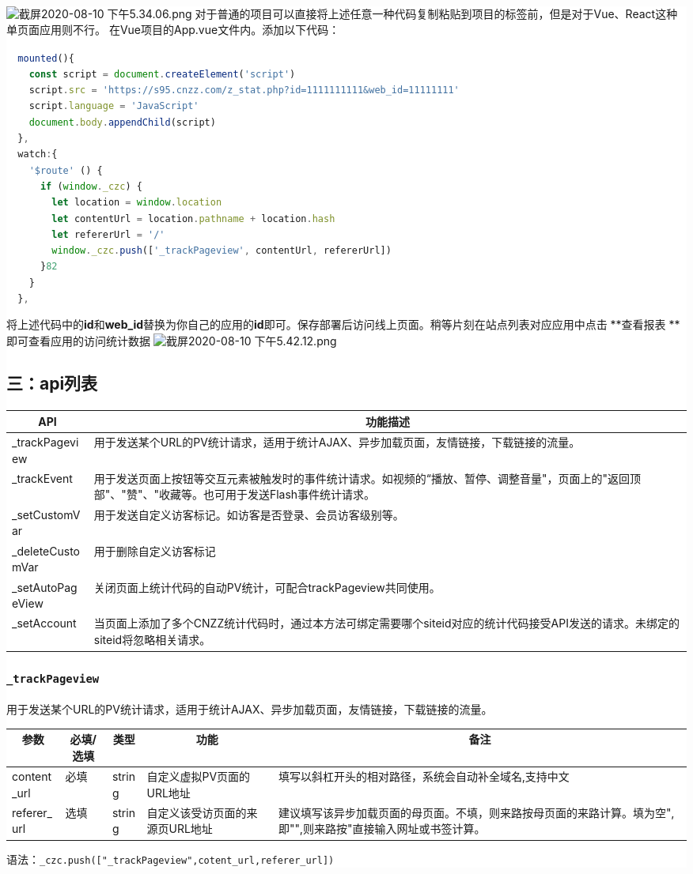 
![截屏2020-08-10 下午5.34.06.png](https://cdn.nlark.com/yuque/0/2020/png/377922/1597052218447-8aca899a-4fc1-4190-a06f-6d9c08e36c5c.png#align=left&display=inline&height=1542&margin=%5Bobject%20Object%5D&name=%E6%88%AA%E5%B1%8F2020-08-10%20%E4%B8%8B%E5%8D%885.34.06.png&originHeight=1542&originWidth=2136&size=448725&status=done&style=none&width=2136)
对于普通的项目可以直接将上述任意一种代码复制粘贴到项目的</body>标签前，但是对于Vue、React这种单页面应用则不行。
在Vue项目的App.vue文件内。添加以下代码：
```javascript
  mounted(){
    const script = document.createElement('script')
    script.src = 'https://s95.cnzz.com/z_stat.php?id=1111111111&web_id=11111111'
    script.language = 'JavaScript'
    document.body.appendChild(script)
  },
  watch:{
    '$route' () {
      if (window._czc) {
        let location = window.location
        let contentUrl = location.pathname + location.hash
        let refererUrl = '/'
        window._czc.push(['_trackPageview', contentUrl, refererUrl])
      }82
    }
  },   
```
将上述代码中的**id**和**web_id**替换为你自己的应用的**id**即可。保存部署后访问线上页面。稍等片刻在站点列表对应应用中点击 **查看报表 **即可查看应用的访问统计数据
![截屏2020-08-10 下午5.42.12.png](https://cdn.nlark.com/yuque/0/2020/png/377922/1597052637185-02f5cfc8-5d3c-4e71-a3fe-7c47af250b09.png#align=left&display=inline&height=424&margin=%5Bobject%20Object%5D&name=%E6%88%AA%E5%B1%8F2020-08-10%20%E4%B8%8B%E5%8D%885.42.12.png&originHeight=424&originWidth=2466&size=111919&status=done&style=none&width=2466)


## 三：api列表
| API | 功能描述 |
| --- | --- |
| _trackPageview | 用于发送某个URL的PV统计请求，适用于统计AJAX、异步加载页面，友情链接，下载链接的流量。 |
| _trackEvent | 用于发送页面上按钮等交互元素被触发时的事件统计请求。如视频的“播放、暂停、调整音量"，页面上的"返回顶部"、"赞"、"收藏等。也可用于发送Flash事件统计请求。 |
| _setCustomVar | 用于发送自定义访客标记。如访客是否登录、会员访客级别等。 |
| _deleteCustomVar | 用于删除自定义访客标记 |
| _setAutoPageView | 关闭页面上统计代码的自动PV统计，可配合trackPageview共同使用。 |
| _setAccount | 当页面上添加了多个CNZZ统计代码时，通过本方法可绑定需要哪个siteid对应的统计代码接受API发送的请求。未绑定的siteid将忽略相关请求。 |



### `_trackPageview`
用于发送某个URL的PV统计请求，适用于统计AJAX、异步加载页面，友情链接，下载链接的流量。

| 参数 | 必填/选填 | 类型 | 功能 | 备注 |
| --- | --- | --- | --- | --- |
| content_url | 必填 | string | 自定义虚拟PV页面的URL地址 | 填写以斜杠开头的相对路径，系统会自动补全域名,支持中文 |
| referer_url | 选填 | string | 自定义该受访页面的来源页URL地址 | 建议填写该异步加载页面的母页面。不填，则来路按母页面的来路计算。填为空",即"",则来路按"直接输入网址或书签计算。 |

语法：`_czc.push(["_trackPageview",cotent_url,referer_url])`
